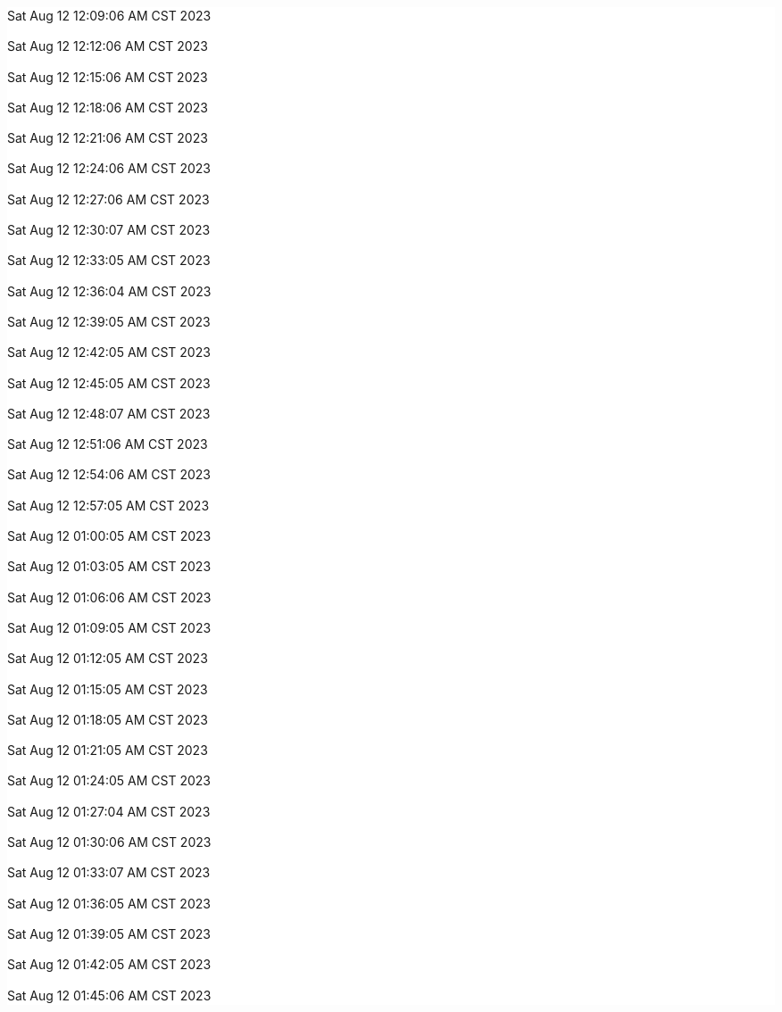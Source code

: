 Sat Aug 12 12:09:06 AM CST 2023

Sat Aug 12 12:12:06 AM CST 2023

Sat Aug 12 12:15:06 AM CST 2023

Sat Aug 12 12:18:06 AM CST 2023

Sat Aug 12 12:21:06 AM CST 2023

Sat Aug 12 12:24:06 AM CST 2023

Sat Aug 12 12:27:06 AM CST 2023

Sat Aug 12 12:30:07 AM CST 2023

Sat Aug 12 12:33:05 AM CST 2023

Sat Aug 12 12:36:04 AM CST 2023

Sat Aug 12 12:39:05 AM CST 2023

Sat Aug 12 12:42:05 AM CST 2023

Sat Aug 12 12:45:05 AM CST 2023

Sat Aug 12 12:48:07 AM CST 2023

Sat Aug 12 12:51:06 AM CST 2023

Sat Aug 12 12:54:06 AM CST 2023

Sat Aug 12 12:57:05 AM CST 2023

Sat Aug 12 01:00:05 AM CST 2023

Sat Aug 12 01:03:05 AM CST 2023

Sat Aug 12 01:06:06 AM CST 2023

Sat Aug 12 01:09:05 AM CST 2023

Sat Aug 12 01:12:05 AM CST 2023

Sat Aug 12 01:15:05 AM CST 2023

Sat Aug 12 01:18:05 AM CST 2023

Sat Aug 12 01:21:05 AM CST 2023

Sat Aug 12 01:24:05 AM CST 2023

Sat Aug 12 01:27:04 AM CST 2023

Sat Aug 12 01:30:06 AM CST 2023

Sat Aug 12 01:33:07 AM CST 2023

Sat Aug 12 01:36:05 AM CST 2023

Sat Aug 12 01:39:05 AM CST 2023

Sat Aug 12 01:42:05 AM CST 2023

Sat Aug 12 01:45:06 AM CST 2023
